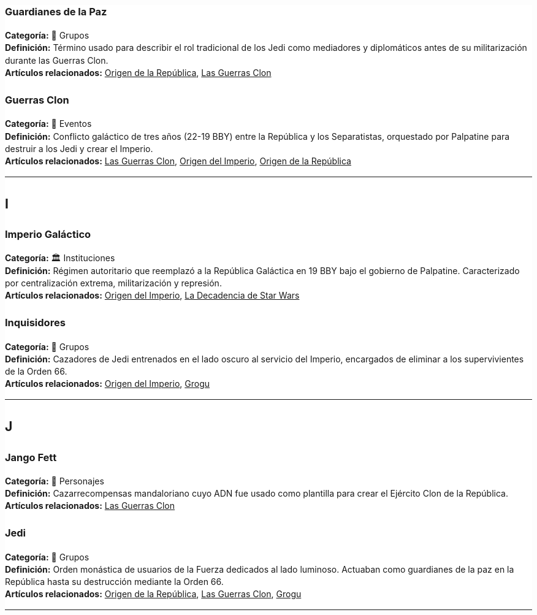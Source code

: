 ### Guardianes de la Paz
**Categoría:** 👥 Grupos  
**Definición:** Término usado para describir el rol tradicional de los Jedi como mediadores y diplomáticos antes de su militarización durante las Guerras Clon.  
**Artículos relacionados:** [Origen de la República](articulo2.md), [Las Guerras Clon](articulo4.md)

### Guerras Clon
**Categoría:** 📜 Eventos  
**Definición:** Conflicto galáctico de tres años (22-19 BBY) entre la República y los Separatistas, orquestado por Palpatine para destruir a los Jedi y crear el Imperio.  
**Artículos relacionados:** [Las Guerras Clon](articulo4.md), [Origen del Imperio](articulo1.md), [Origen de la República](articulo2.md)

---

## I

### Imperio Galáctico
**Categoría:** 🏛️ Instituciones  
**Definición:** Régimen autoritario que reemplazó a la República Galáctica en 19 BBY bajo el gobierno de Palpatine. Caracterizado por centralización extrema, militarización y represión.  
**Artículos relacionados:** [Origen del Imperio](articulo1.md), [La Decadencia de Star Wars](articulo5.md)

### Inquisidores
**Categoría:** 👥 Grupos  
**Definición:** Cazadores de Jedi entrenados en el lado oscuro al servicio del Imperio, encargados de eliminar a los supervivientes de la Orden 66.  
**Artículos relacionados:** [Origen del Imperio](articulo1.md), [Grogu](articulo3.md)

---

## J

### Jango Fett
**Categoría:** 👤 Personajes  
**Definición:** Cazarrecompensas mandaloriano cuyo ADN fue usado como plantilla para crear el Ejército Clon de la República.  
**Artículos relacionados:** [Las Guerras Clon](articulo4.md)

### Jedi
**Categoría:** 👥 Grupos  
**Definición:** Orden monástica de usuarios de la Fuerza dedicados al lado luminoso. Actuaban como guardianes de la paz en la República hasta su destrucción mediante la Orden 66.  
**Artículos relacionados:** [Origen de la República](articulo2.md), [Las Guerras Clon](articulo4.md), [Grogu](articulo3.md)

---
